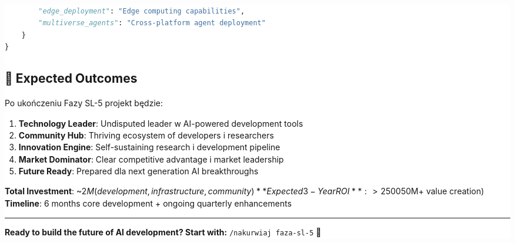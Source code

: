 ```python
        "edge_deployment": "Edge computing capabilities",
        "multiverse_agents": "Cross-platform agent deployment"
    }
}
```

## 🎉 Expected Outcomes

Po ukończeniu Fazy SL-5 projekt będzie:

1. **Technology Leader**: Undisputed leader w AI-powered development tools
2. **Community Hub**: Thriving ecosystem of developers i researchers
3. **Innovation Engine**: Self-sustaining research i development pipeline
4. **Market Dominator**: Clear competitive advantage i market leadership
5. **Future Ready**: Prepared dla next generation AI breakthroughs

**Total Investment**: ~$2M (development, infrastructure, community)
**Expected 3-Year ROI**: >2500% ($50M+ value creation)
**Timeline**: 6 months core development + ongoing quarterly enhancements

---

**Ready to build the future of AI development? Start with:** `/nakurwiaj faza-sl-5` 🚀
